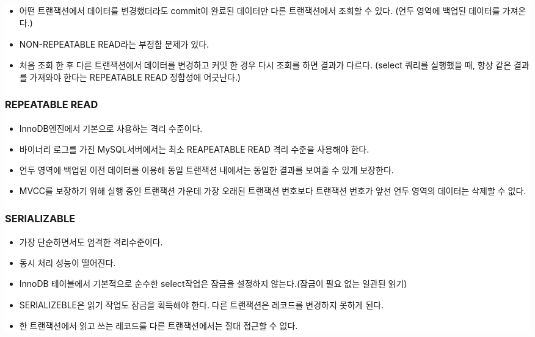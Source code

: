 -   어떤 트랜잭션에서 데이터를 변경했더라도 commit이 완료된 데이터만 다른 트랜잭션에서 조회할 수 있다. (언두 영역에 백업된 데이터를 가져온다.)

-   NON-REPEATABLE READ라는 부정합 문제가 있다.

-   처음 조회 한 후 다른 트랜잭션에서 데이터를 변경하고 커밋 한 경우 다시 조회를 하면 결과가 다르다. (select 쿼리를 실행했을 때, 항상 같은 결과를 가져와야 한다는 REPEATABLE READ 정합성에 어긋난다.)

### REPEATABLE READ

-   InnoDB엔진에서 기본으로 사용하는 격리 수준이다.

-   바이너리 로그를 가진 MySQL서버에서는 최소 REAPEATABLE READ 격리 수준을 사용해야 한다.

-   언두 영역에 백업된 이전 데이터를 이용해 동일 트랜잭션 내에서는 동일한 결과를 보여줄 수 있게 보장한다.

-   MVCC를 보장하기 위해 실행 중인 트랜잭션 가운데 가장 오래된 트랜잭션 번호보다 트랜잭션 번호가 앞선 언두 영역의 데이터는 삭제할 수 없다.

### SERIALIZABLE

-   가장 단순하면서도 엄격한 격리수준이다.

-   동시 처리 성능이 떨어진다.

-   InnoDB 테이블에서 기본적으로 순수한 select작업은 잠금을 설정하지 않는다.(잠금이 필요 없는 일관된 읽기)

-   SERIALIZEBLE은 읽기 작업도 잠금을 획득해야 한다. 다른 트랜잭션은 레코드를 변경하지 못하게 된다.

-   한 트랜잭션에서 읽고 쓰는 레코드를 다른 트랜잭션에서는 절대 접근할 수 없다.
